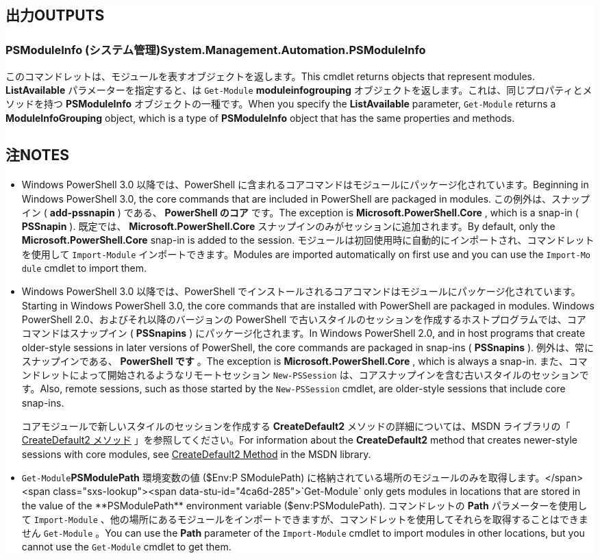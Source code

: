 ## <span data-ttu-id="4ca6d-271">出力</span><span class="sxs-lookup"><span data-stu-id="4ca6d-271">OUTPUTS</span></span>

### <span data-ttu-id="4ca6d-272">PSModuleInfo (システム管理)</span><span class="sxs-lookup"><span data-stu-id="4ca6d-272">System.Management.Automation.PSModuleInfo</span></span>

<span data-ttu-id="4ca6d-273">このコマンドレットは、モジュールを表すオブジェクトを返します。</span><span class="sxs-lookup"><span data-stu-id="4ca6d-273">This cmdlet returns objects that represent modules.</span></span> <span data-ttu-id="4ca6d-274">**ListAvailable** パラメーターを指定すると、は `Get-Module` **moduleinfogrouping** オブジェクトを返します。これは、同じプロパティとメソッドを持つ **PSModuleInfo** オブジェクトの一種です。</span><span class="sxs-lookup"><span data-stu-id="4ca6d-274">When you specify the **ListAvailable** parameter, `Get-Module` returns a **ModuleInfoGrouping** object, which is a type of **PSModuleInfo** object that has the same properties and methods.</span></span>

## <span data-ttu-id="4ca6d-275">注</span><span class="sxs-lookup"><span data-stu-id="4ca6d-275">NOTES</span></span>

- <span data-ttu-id="4ca6d-276">Windows PowerShell 3.0 以降では、PowerShell に含まれるコアコマンドはモジュールにパッケージ化されています。</span><span class="sxs-lookup"><span data-stu-id="4ca6d-276">Beginning in Windows PowerShell 3.0, the core commands that are included in PowerShell are packaged in modules.</span></span> <span data-ttu-id="4ca6d-277">この例外は、スナップイン ( **add-pssnapin** ) である、 **PowerShell のコア** です。</span><span class="sxs-lookup"><span data-stu-id="4ca6d-277">The exception is **Microsoft.PowerShell.Core** , which is a snap-in ( **PSSnapin** ).</span></span> <span data-ttu-id="4ca6d-278">既定では、 **Microsoft.PowerShell.Core** スナップインのみがセッションに追加されます。</span><span class="sxs-lookup"><span data-stu-id="4ca6d-278">By default, only the **Microsoft.PowerShell.Core** snap-in is added to the session.</span></span> <span data-ttu-id="4ca6d-279">モジュールは初回使用時に自動的にインポートされ、コマンドレットを使用して `Import-Module` インポートできます。</span><span class="sxs-lookup"><span data-stu-id="4ca6d-279">Modules are imported automatically on first use and you can use the `Import-Module` cmdlet to import them.</span></span>
- <span data-ttu-id="4ca6d-280">Windows PowerShell 3.0 以降では、PowerShell でインストールされるコアコマンドはモジュールにパッケージ化されています。</span><span class="sxs-lookup"><span data-stu-id="4ca6d-280">Starting in Windows PowerShell 3.0, the core commands that are installed with PowerShell are packaged in modules.</span></span> <span data-ttu-id="4ca6d-281">Windows PowerShell 2.0、およびそれ以降のバージョンの PowerShell で古いスタイルのセッションを作成するホストプログラムでは、コアコマンドはスナップイン ( **PSSnapins** ) にパッケージ化されます。</span><span class="sxs-lookup"><span data-stu-id="4ca6d-281">In Windows PowerShell 2.0, and in host programs that create older-style sessions in later versions of PowerShell, the core commands are packaged in snap-ins ( **PSSnapins** ).</span></span> <span data-ttu-id="4ca6d-282">例外は、常にスナップインである、 **PowerShell です** 。</span><span class="sxs-lookup"><span data-stu-id="4ca6d-282">The exception is **Microsoft.PowerShell.Core** , which is always a snap-in.</span></span> <span data-ttu-id="4ca6d-283">また、コマンドレットによって開始されるようなリモートセッション `New-PSSession` は、コアスナップインを含む古いスタイルのセッションです。</span><span class="sxs-lookup"><span data-stu-id="4ca6d-283">Also, remote sessions, such as those started by the `New-PSSession` cmdlet, are older-style sessions that include core snap-ins.</span></span>

  <span data-ttu-id="4ca6d-284">コアモジュールで新しいスタイルのセッションを作成する **CreateDefault2** メソッドの詳細については、MSDN ライブラリの「 [CreateDefault2 メソッド](/dotnet/api/system.management.automation.runspaces.initialsessionstate.createdefault2) 」を参照してください。</span><span class="sxs-lookup"><span data-stu-id="4ca6d-284">For information about the **CreateDefault2** method that creates newer-style sessions with core modules, see [CreateDefault2 Method](/dotnet/api/system.management.automation.runspaces.initialsessionstate.createdefault2) in the MSDN library.</span></span>

- <span data-ttu-id="4ca6d-285">`Get-Module`**PSModulePath** 環境変数の値 ($Env:P SModulePath) に格納されている場所のモジュールのみを取得します。</span><span class="sxs-lookup"><span data-stu-id="4ca6d-285">`Get-Module` only gets modules in locations that are stored in the value of the **PSModulePath** environment variable ($env:PSModulePath).</span></span> <span data-ttu-id="4ca6d-286">コマンドレットの **Path** パラメーターを使用して `Import-Module` 、他の場所にあるモジュールをインポートできますが、コマンドレットを使用してそれらを取得することはできません `Get-Module` 。</span><span class="sxs-lookup"><span data-stu-id="4ca6d-286">You can use the **Path** parameter of the `Import-Module` cmdlet to import modules in other locations, but you cannot use the `Get-Module` cmdlet to get them.</span></span>